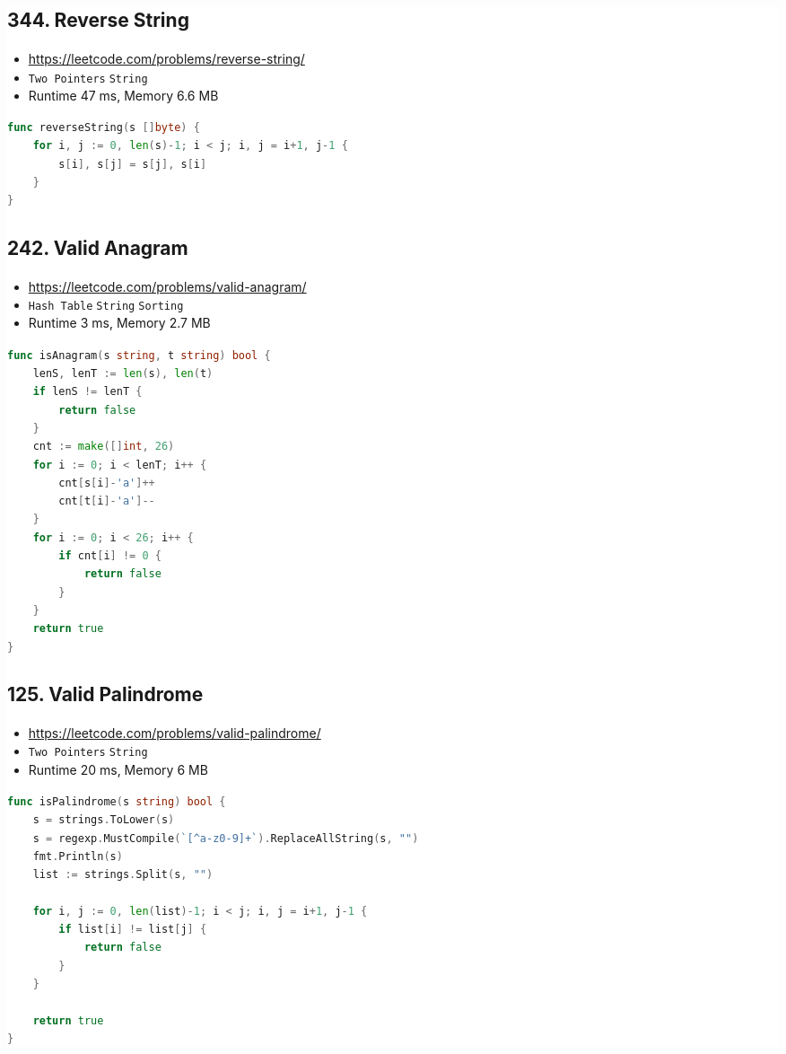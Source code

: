 
## 344. Reverse String

- https://leetcode.com/problems/reverse-string/
- `Two Pointers` `String`
- Runtime 47 ms, Memory 6.6 MB
```go
func reverseString(s []byte) {
	for i, j := 0, len(s)-1; i < j; i, j = i+1, j-1 {
		s[i], s[j] = s[j], s[i]
	}
}
```


## 242. Valid Anagram

- https://leetcode.com/problems/valid-anagram/
- `Hash Table` `String` `Sorting`
- Runtime 3 ms, Memory 2.7 MB
```go
func isAnagram(s string, t string) bool {
	lenS, lenT := len(s), len(t)
	if lenS != lenT {
		return false
	}
	cnt := make([]int, 26)
	for i := 0; i < lenT; i++ {
		cnt[s[i]-'a']++
		cnt[t[i]-'a']--
	}
	for i := 0; i < 26; i++ {
		if cnt[i] != 0 {
			return false
		}
	}
	return true
}
```


## 125. Valid Palindrome

- https://leetcode.com/problems/valid-palindrome/
- `Two Pointers` `String`
- Runtime 20 ms, Memory 6 MB
```go
func isPalindrome(s string) bool {
	s = strings.ToLower(s)
	s = regexp.MustCompile(`[^a-z0-9]+`).ReplaceAllString(s, "")
	fmt.Println(s)
	list := strings.Split(s, "")

	for i, j := 0, len(list)-1; i < j; i, j = i+1, j-1 {
		if list[i] != list[j] {
			return false
		}
	}

	return true
}
```
